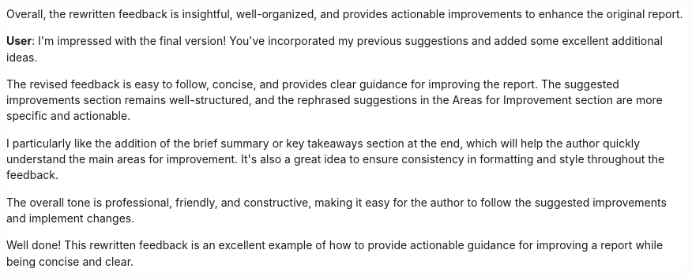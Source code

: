 Overall, the rewritten feedback is insightful, well-organized, and provides actionable improvements to enhance the original report.

**User**: I'm impressed with the final version! You've incorporated my previous suggestions and added some excellent additional ideas.

The revised feedback is easy to follow, concise, and provides clear guidance for improving the report. The suggested improvements section remains well-structured, and the rephrased suggestions in the Areas for Improvement section are more specific and actionable.

I particularly like the addition of the brief summary or key takeaways section at the end, which will help the author quickly understand the main areas for improvement. It's also a great idea to ensure consistency in formatting and style throughout the feedback.

The overall tone is professional, friendly, and constructive, making it easy for the author to follow the suggested improvements and implement changes.

Well done! This rewritten feedback is an excellent example of how to provide actionable guidance for improving a report while being concise and clear.


